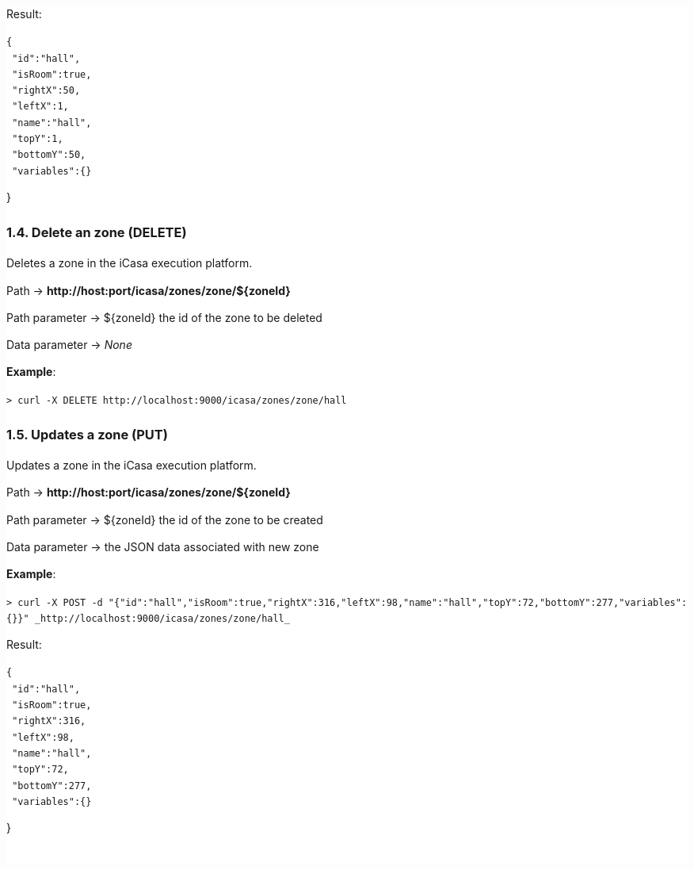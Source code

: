 Result:

    {
     "id":"hall",
     "isRoom":true,
     "rightX":50,
     "leftX":1,
     "name":"hall",
     "topY":1,
     "bottomY":50,
     "variables":{}
   }

   
### 1.4. Delete an zone (DELETE)

Deletes a zone in the iCasa execution platform.

Path -> __http://host:port/icasa/zones/zone/${zoneId}__

Path parameter -> ${zoneId} the id of the zone to be deleted

Data parameter -> _None_


**Example**:

    > curl -X DELETE http://localhost:9000/icasa/zones/zone/hall

   
### 1.5. Updates a zone (PUT)

Updates a zone in the iCasa execution platform.

Path -> __http://host:port/icasa/zones/zone/${zoneId}__

Path parameter -> ${zoneId} the id of the zone to be created

Data parameter -> the JSON data associated with new zone


**Example**:

    > curl -X POST -d "{"id":"hall","isRoom":true,"rightX":316,"leftX":98,"name":"hall","topY":72,"bottomY":277,"variables":{}}" _http://localhost:9000/icasa/zones/zone/hall_

Result:

    {
     "id":"hall",
     "isRoom":true,
     "rightX":316,
     "leftX":98,
     "name":"hall",
     "topY":72,
     "bottomY":277,
     "variables":{}
   }

<br>
